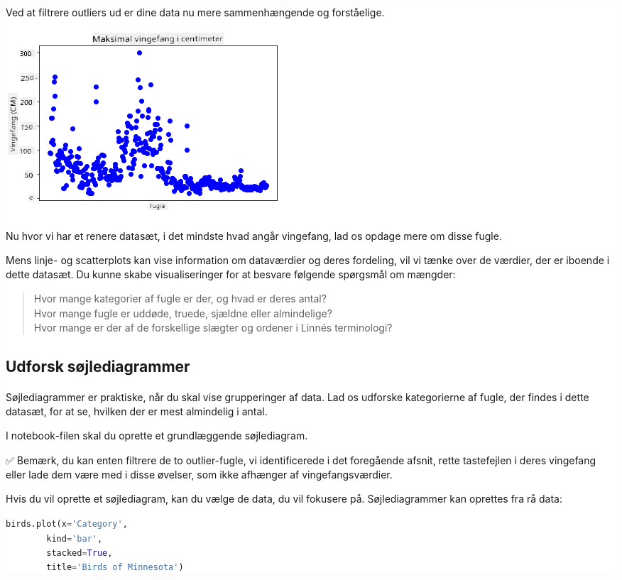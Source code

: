 Ved at filtrere outliers ud er dine data nu mere sammenhængende og forståelige.

![scatterplot af vingefang](../../../../translated_images/scatterplot-wingspan-02.1c33790094ce36a75f5fb45b25ed2cf27f0356ea609e43c11e97a2cedd7011a4.da.png)

Nu hvor vi har et renere datasæt, i det mindste hvad angår vingefang, lad os opdage mere om disse fugle.

Mens linje- og scatterplots kan vise information om dataværdier og deres fordeling, vil vi tænke over de værdier, der er iboende i dette datasæt. Du kunne skabe visualiseringer for at besvare følgende spørgsmål om mængder:

> Hvor mange kategorier af fugle er der, og hvad er deres antal?  
> Hvor mange fugle er uddøde, truede, sjældne eller almindelige?  
> Hvor mange er der af de forskellige slægter og ordener i Linnés terminologi?  
## Udforsk søjlediagrammer

Søjlediagrammer er praktiske, når du skal vise grupperinger af data. Lad os udforske kategorierne af fugle, der findes i dette datasæt, for at se, hvilken der er mest almindelig i antal.

I notebook-filen skal du oprette et grundlæggende søjlediagram.

✅ Bemærk, du kan enten filtrere de to outlier-fugle, vi identificerede i det foregående afsnit, rette tastefejlen i deres vingefang eller lade dem være med i disse øvelser, som ikke afhænger af vingefangsværdier.

Hvis du vil oprette et søjlediagram, kan du vælge de data, du vil fokusere på. Søjlediagrammer kan oprettes fra rå data:

```python
birds.plot(x='Category',
        kind='bar',
        stacked=True,
        title='Birds of Minnesota')

```  